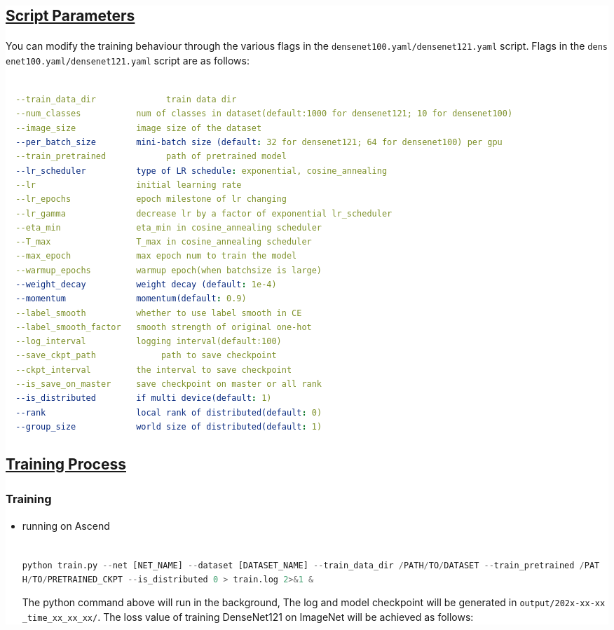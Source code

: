 ```DenseNet

```

## [Script Parameters](#contents)

You can modify the training behaviour through the various flags in the `densenet100.yaml/densenet121.yaml` script. Flags in the `densenet100.yaml/densenet121.yaml` script are as follows:

```densenet100.yaml/densenet121.yaml

  --train_data_dir              train data dir
  --num_classes           num of classes in dataset(default:1000 for densenet121; 10 for densenet100)
  --image_size            image size of the dataset
  --per_batch_size        mini-batch size (default: 32 for densenet121; 64 for densenet100) per gpu
  --train_pretrained            path of pretrained model
  --lr_scheduler          type of LR schedule: exponential, cosine_annealing
  --lr                    initial learning rate
  --lr_epochs             epoch milestone of lr changing
  --lr_gamma              decrease lr by a factor of exponential lr_scheduler
  --eta_min               eta_min in cosine_annealing scheduler
  --T_max                 T_max in cosine_annealing scheduler
  --max_epoch             max epoch num to train the model
  --warmup_epochs         warmup epoch(when batchsize is large)
  --weight_decay          weight decay (default: 1e-4)
  --momentum              momentum(default: 0.9)
  --label_smooth          whether to use label smooth in CE
  --label_smooth_factor   smooth strength of original one-hot
  --log_interval          logging interval(default:100)
  --save_ckpt_path             path to save checkpoint
  --ckpt_interval         the interval to save checkpoint
  --is_save_on_master     save checkpoint on master or all rank
  --is_distributed        if multi device(default: 1)
  --rank                  local rank of distributed(default: 0)
  --group_size            world size of distributed(default: 1)

```

## [Training Process](#contents)

### Training

- running on Ascend

  ```python

  python train.py --net [NET_NAME] --dataset [DATASET_NAME] --train_data_dir /PATH/TO/DATASET --train_pretrained /PATH/TO/PRETRAINED_CKPT --is_distributed 0 > train.log 2>&1 &

  ```

  The python command above will run in the background, The log and model checkpoint will be generated in `output/202x-xx-xx_time_xx_xx_xx/`. The loss value of training DenseNet121 on ImageNet will be achieved as follows:
